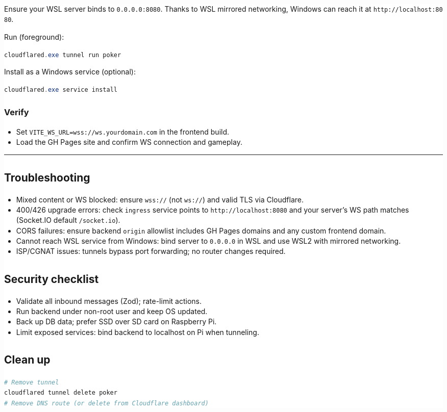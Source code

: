 Ensure your WSL server binds to `0.0.0.0:8080`. Thanks to WSL mirrored networking, Windows can reach it at `http://localhost:8080`.

Run (foreground):
```powershell
cloudflared.exe tunnel run poker
```

Install as a Windows service (optional):
```powershell
cloudflared.exe service install
```

### Verify
- Set `VITE_WS_URL=wss://ws.yourdomain.com` in the frontend build.
- Load the GH Pages site and confirm WS connection and gameplay.

---

## Troubleshooting
- Mixed content or WS blocked: ensure `wss://` (not `ws://`) and valid TLS via Cloudflare.
- 400/426 upgrade errors: check `ingress` service points to `http://localhost:8080` and your server’s WS path matches (Socket.IO default `/socket.io`).
- CORS failures: ensure backend `origin` allowlist includes GH Pages domains and any custom frontend domain.
- Cannot reach WSL service from Windows: bind server to `0.0.0.0` in WSL and use WSL2 with mirrored networking.
- ISP/CGNAT issues: tunnels bypass port forwarding; no router changes required.

## Security checklist
- Validate all inbound messages (Zod); rate-limit actions.
- Run backend under non-root user and keep OS updated.
- Back up DB data; prefer SSD over SD card on Raspberry Pi.
- Limit exposed services: bind backend to localhost on Pi when tunneling.

## Clean up
```bash
# Remove tunnel
cloudflared tunnel delete poker
# Remove DNS route (or delete from Cloudflare dashboard)
```


